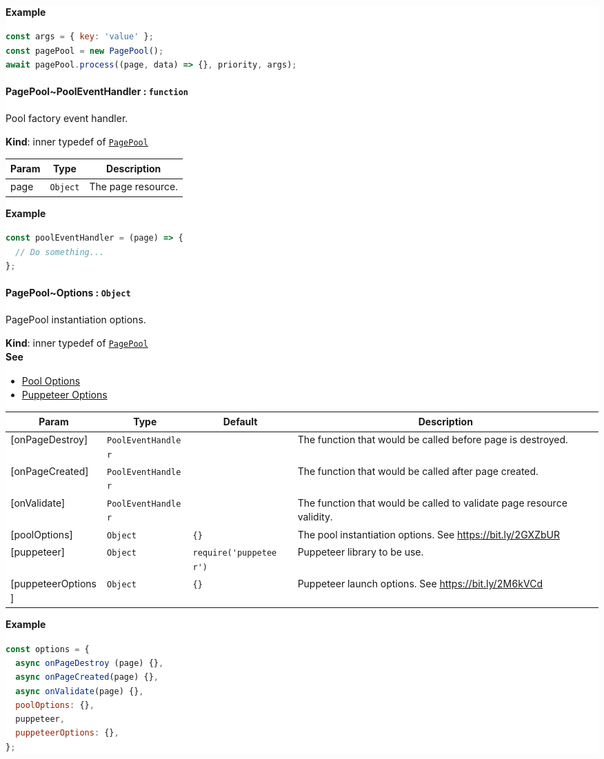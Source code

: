 
**Example**  
```js
const args = { key: 'value' };
const pagePool = new PagePool();
await pagePool.process((page, data) => {}, priority, args);
```
<a name="module_puppeteer-page-pool--PagePool..PoolEventHandler"></a>

#### PagePool~PoolEventHandler : <code>function</code>
Pool factory event handler.

**Kind**: inner typedef of [<code>PagePool</code>](#exp_module_puppeteer-page-pool--PagePool)  

| Param | Type | Description |
| --- | --- | --- |
| page | <code>Object</code> | The page resource. |

**Example**  
```js
const poolEventHandler = (page) => {
  // Do something...
};
```
<a name="module_puppeteer-page-pool--PagePool..Options"></a>

#### PagePool~Options : <code>Object</code>
PagePool instantiation options.

**Kind**: inner typedef of [<code>PagePool</code>](#exp_module_puppeteer-page-pool--PagePool)  
**See**

- [Pool Options](https://bit.ly/2GXZbUR)
- [Puppeteer Options](https://bit.ly/2M6kVCd)


| Param | Type | Default | Description |
| --- | --- | --- | --- |
| [onPageDestroy] | <code>PoolEventHandler</code> | <code></code> | The function that would be called   before page is destroyed. |
| [onPageCreated] | <code>PoolEventHandler</code> | <code></code> | The function that would be called   after page created. |
| [onValidate] | <code>PoolEventHandler</code> | <code></code> | The function that would be called   to validate page resource validity. |
| [poolOptions] | <code>Object</code> | <code>{}</code> | The pool instantiation options. See https://bit.ly/2GXZbUR |
| [puppeteer] | <code>Object</code> | <code>require(&#x27;puppeteer&#x27;)</code> | Puppeteer library to be use. |
| [puppeteerOptions] | <code>Object</code> | <code>{}</code> | Puppeteer launch options. See https://bit.ly/2M6kVCd |

**Example**  
```js
const options = {
  async onPageDestroy (page) {},
  async onPageCreated(page) {},
  async onValidate(page) {},
  poolOptions: {},
  puppeteer,
  puppeteerOptions: {},
};
```
<a name="module_puppeteer-page-pool--PagePool..ActionHandler"></a>
